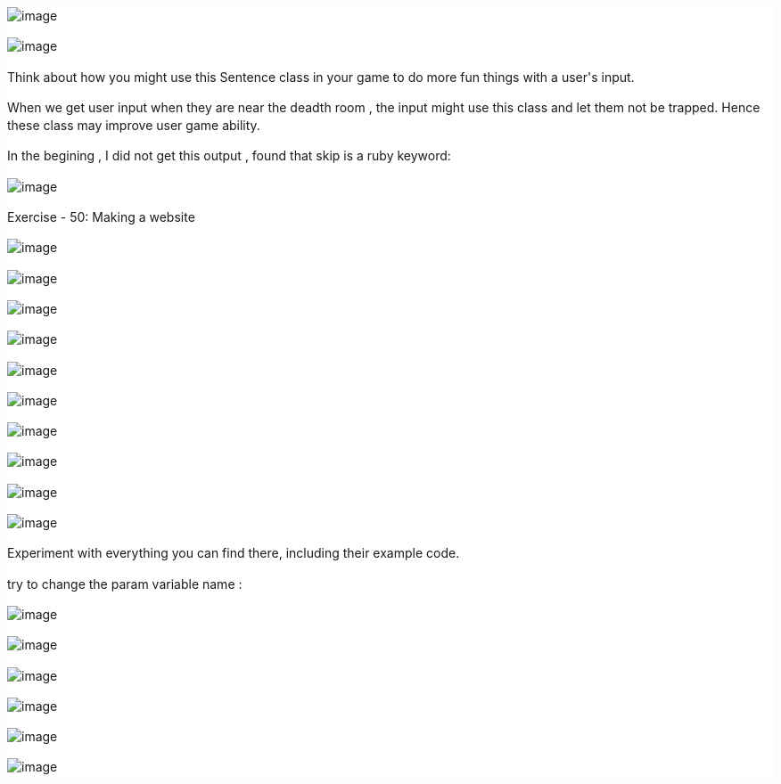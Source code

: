 ![image](https://user-images.githubusercontent.com/95071003/148806849-2b7e76f4-82e6-4fa4-8492-1b95366093f0.png)

![image](https://user-images.githubusercontent.com/95071003/148807359-1da547e7-747b-4e45-906e-b58d45f242a7.png)

Think about how you might use this Sentence class in your game to do more fun things with a user's input.

When we get user input when they are near the deadth room , the input might use this class and let them not be trapped. Hence these class may improve user game ability. 

In the begining , I did not get this output , found that skip is a ruby keyword:

![image](https://user-images.githubusercontent.com/95071003/148808873-7520b5c0-d715-457b-a0a9-61c033b5ba3f.png)

Exercise - 50: Making a website

![image](https://user-images.githubusercontent.com/95071003/148812043-82d390f6-211f-463a-9c4d-561b640f1827.png)

![image](https://user-images.githubusercontent.com/95071003/148812380-448edfe9-7968-4ec9-a8ec-a49f3c6d3146.png)

![image](https://user-images.githubusercontent.com/95071003/148813195-6fc7a3d6-57ac-489b-8e24-49833fc36aa0.png)

![image](https://user-images.githubusercontent.com/95071003/148813582-874d006f-3c82-44c0-9e8d-3545a5f8d702.png)

![image](https://user-images.githubusercontent.com/95071003/148813704-2d8c7748-7c73-4a88-8919-f92e70d84e13.png)

![image](https://user-images.githubusercontent.com/95071003/148813755-64176a90-2a54-4060-82e0-589395a632ac.png)

![image](https://user-images.githubusercontent.com/95071003/148898236-8f6ce03c-600d-432e-8655-551079995b4d.png)

![image](https://user-images.githubusercontent.com/95071003/148898346-b958bdc8-64d7-4fba-91a1-a3c6377b5033.png)

![image](https://user-images.githubusercontent.com/95071003/148898401-d8bb1287-b33b-4d5b-81ad-743c74794660.png)

![image](https://user-images.githubusercontent.com/95071003/148898501-40e8972f-8294-4fd1-98d6-5877f75e0386.png)

Experiment with everything you can find there, including their example code.

try to change the param variable name :

![image](https://user-images.githubusercontent.com/95071003/148899018-88167064-34e5-4f85-aefc-7cfab2b68055.png)

![image](https://user-images.githubusercontent.com/95071003/148900398-a3749161-eba4-4379-9fe2-e2d3a1c9ac60.png)

![image](https://user-images.githubusercontent.com/95071003/148900444-e2f99a04-30fd-47d8-92a3-d8cbda69c785.png)

![image](https://user-images.githubusercontent.com/95071003/148900479-e03f216b-baf0-4f98-8ac9-1840b3b1a6e7.png)

![image](https://user-images.githubusercontent.com/95071003/148900572-148d94b9-27b9-47a3-a8f0-51aa2195534f.png)

![image](https://user-images.githubusercontent.com/95071003/148900594-cff977d7-6220-41cb-afdc-76e768596d95.png)

